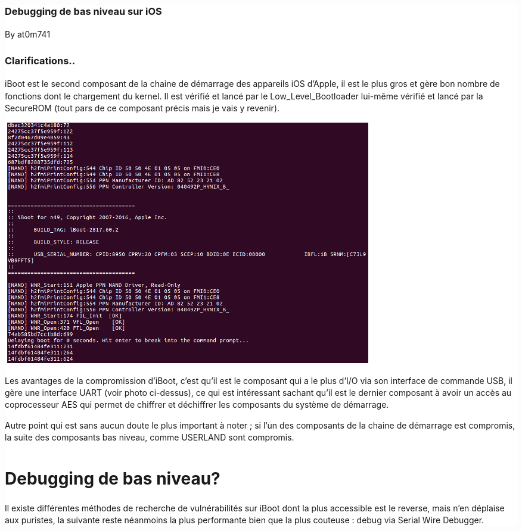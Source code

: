 ### Debugging de bas niveau sur iOS

By at0m741

### Clarifications..



iBoot est le second composant de la chaine de démarrage des appareils iOS d’Apple, il est le plus gros et gère bon nombre de fonctions dont le chargement du kernel. Il est vérifié et lancé par le Low_Level_Bootloader lui-même vérifié et lancé par la SecureROM (tout pars de ce composant précis mais je vais y revenir).

​                           ![uartiboot](./uartiboot.png)

 

 

Les avantages de la compromission d’iBoot, c’est qu’il est le composant qui a le plus d’I/O via son interface de commande USB, il gère une interface UART (voir photo ci-dessus), ce qui est intéressant sachant qu’il est le dernier composant à avoir un accès au coprocesseur AES qui permet de chiffrer et déchiffrer les composants du système de démarrage.            

Autre point qui est sans aucun doute le plus important à noter ; si l’un des composants de la chaine de démarrage est compromis, la suite des composants bas niveau, comme USERLAND sont compromis.





# Debugging de bas niveau?



Il existe différentes méthodes de recherche de vulnérabilités sur iBoot dont la plus accessible est le reverse, mais n’en déplaise aux puristes, la suivante reste néanmoins la plus performante bien que la plus couteuse : debug via Serial Wire Debugger.

